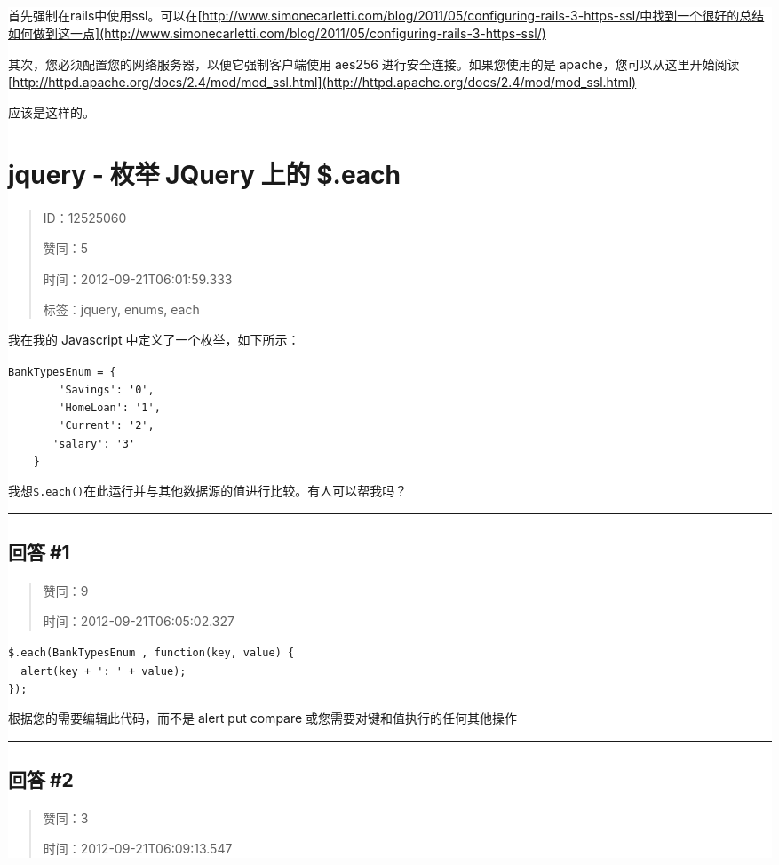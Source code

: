 首先强制在rails中使用ssl。可以在[http://www.simonecarletti.com/blog/2011/05/configuring-rails-3-https-ssl/中找到一个很好的总结如何做到这一点](http://www.simonecarletti.com/blog/2011/05/configuring-rails-3-https-ssl/)

其次，您必须配置您的网络服务器，以便它强制客户端使用 aes256 进行安全连接。如果您使用的是 apache，您可以从这里开始阅读[http://httpd.apache.org/docs/2.4/mod/mod_ssl.html](http://httpd.apache.org/docs/2.4/mod/mod_ssl.html)

应该是这样的。

# jquery - 枚举 JQuery 上的 $.each

> ID：12525060
> 
> 赞同：5
> 
> 时间：2012-09-21T06:01:59.333
> 
> 标签：jquery, enums, each

我在我的 Javascript 中定义了一个枚举，如下所示：

```
BankTypesEnum = {
        'Savings': '0',
        'HomeLoan': '1',
        'Current': '2',
       'salary': '3'
    } 
```

我想`$.each()`在此运行并与其他数据源的值进行比较。有人可以帮我吗？

* * *

## 回答 #1

> 赞同：9
> 
> 时间：2012-09-21T06:05:02.327

```
$.each(BankTypesEnum , function(key, value) { 
  alert(key + ': ' + value); 
}); 
```

根据您的需要编辑此代码，而不是 alert put compare 或您需要对键和值执行的任何其他操作

* * *

## 回答 #2

> 赞同：3
> 
> 时间：2012-09-21T06:09:13.547
